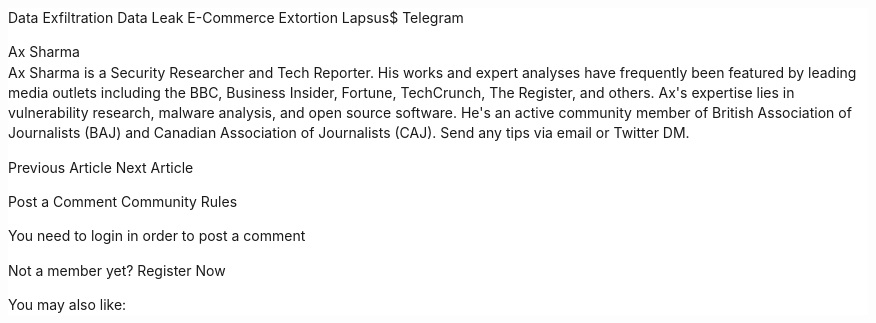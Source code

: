 








Data Exfiltration
Data Leak
E-Commerce
Extortion
Lapsus$
Telegram
























Ax Sharma   
Ax Sharma is a Security Researcher and Tech Reporter. His works and expert analyses have frequently been featured by leading media outlets including the BBC, Business Insider, Fortune, TechCrunch, The Register, and others. Ax's expertise lies in vulnerability research, malware analysis, and open source software. He's an active community member of British Association of Journalists (BAJ) and Canadian Association of Journalists (CAJ).
Send any tips via email or Twitter DM.




 Previous Article 
Next Article 



Post a Comment Community Rules

You need to login in order to post a comment

Not a member yet? Register Now



You may also like:












